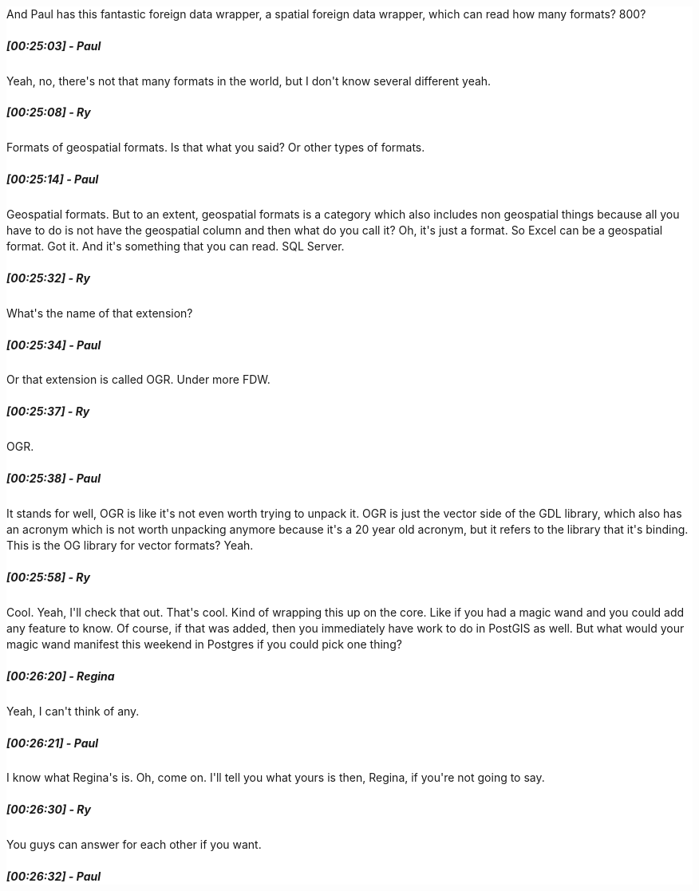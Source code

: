 And Paul has this fantastic foreign data wrapper, a spatial foreign data wrapper, which can read how many formats? 800?

##### _[00:25:03] - Paul_

Yeah, no, there's not that many formats in the world, but I don't know several different yeah.

##### _[00:25:08] - Ry_

Formats of geospatial formats. Is that what you said? Or other types of formats.

##### _[00:25:14] - Paul_

Geospatial formats. But to an extent, geospatial formats is a category which also includes non geospatial things because all you have to do is not have the geospatial column and then what do you call it? Oh, it's just a format. So Excel can be a geospatial format. Got it. And it's something that you can read. SQL Server.

##### _[00:25:32] - Ry_

What's the name of that extension?

##### _[00:25:34] - Paul_

Or that extension is called OGR. Under more FDW.

##### _[00:25:37] - Ry_

OGR.

##### _[00:25:38] - Paul_

It stands for well, OGR is like it's not even worth trying to unpack it. OGR is just the vector side of the GDL library, which also has an acronym which is not worth unpacking anymore because it's a 20 year old acronym, but it refers to the library that it's binding. This is the OG library for vector formats? Yeah.

##### _[00:25:58] - Ry_

Cool. Yeah, I'll check that out. That's cool. Kind of wrapping this up on the core. Like if you had a magic wand and you could add any feature to know. Of course, if that was added, then you immediately have work to do in PostGIS as well. But what would your magic wand manifest this weekend in Postgres if you could pick one thing?

##### _[00:26:20] - Regina_

Yeah, I can't think of any.

##### _[00:26:21] - Paul_

I know what Regina's is. Oh, come on. I'll tell you what yours is then, Regina, if you're not going to say.

##### _[00:26:30] - Ry_

You guys can answer for each other if you want.

##### _[00:26:32] - Paul_
